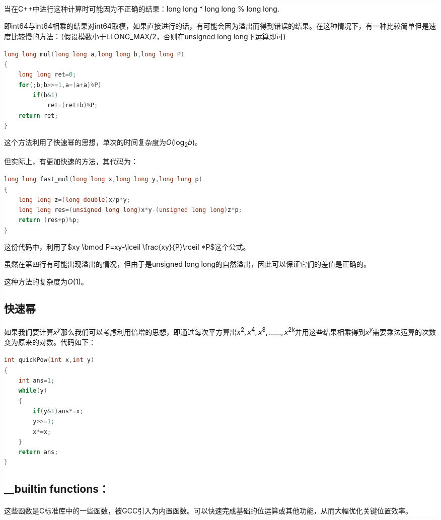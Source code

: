 当在C++中进行这种计算时可能因为不正确的结果：long long * long long % long long.

即int64与int64相乘的结果对int64取模，如果直接进行的话，有可能会因为溢出而得到错误的结果。在这种情况下，有一种比较简单但是速度比较慢的方法：（假设模数小于LLONG_MAX/2，否则在unsigned long long下运算即可)

```C++
long long mul(long long a,long long b,long long P)
{
    long long ret=0;
    for(;b;b>>=1,a=(a+a)%P)
        if(b&1)
            ret=(ret+b)%P;
    return ret;       
}
```

这个方法利用了快速幂的思想，单次的时间复杂度为$O(\log_2 b)$。

但实际上，有更加快速的方法，其代码为：

```C++
long long fast_mul(long long x,long long y,long long p)
{
	long long z=(long double)x/p*y;
	long long res=(unsigned long long)x*y-(unsigned long long)z*p;
	return (res+p)%p;
}
```

这份代码中，利用了$xy \bmod P=xy-\lceil \frac{xy}{P}\rceil *P$这个公式。

虽然在第四行有可能出现溢出的情况，但由于是unsigned long long的自然溢出，因此可以保证它们的差值是正确的。

这种方法的复杂度为$O(1)$。

## 快速幂
如果我们要计算$x^y$那么我们可以考虑利用倍增的思想，即通过每次平方算出$x^2,x^4,x^8,......,x^{2k}$并用这些结果相乘得到$x^y$需要乘法运算的次数变为原来的对数。代码如下：

```c++
int quickPow(int x,int y)
{
    int ans=1;
    while(y)
    {
        if(y&1)ans*=x;
        y>>=1;
        x*=x;
    }
    return ans;
}
```
## __builtin functions：

这些函数是C标准库中的一些函数，被GCC引入为内置函数。可以快速完成基础的位运算或其他功能，从而大幅优化关键位置效率。
